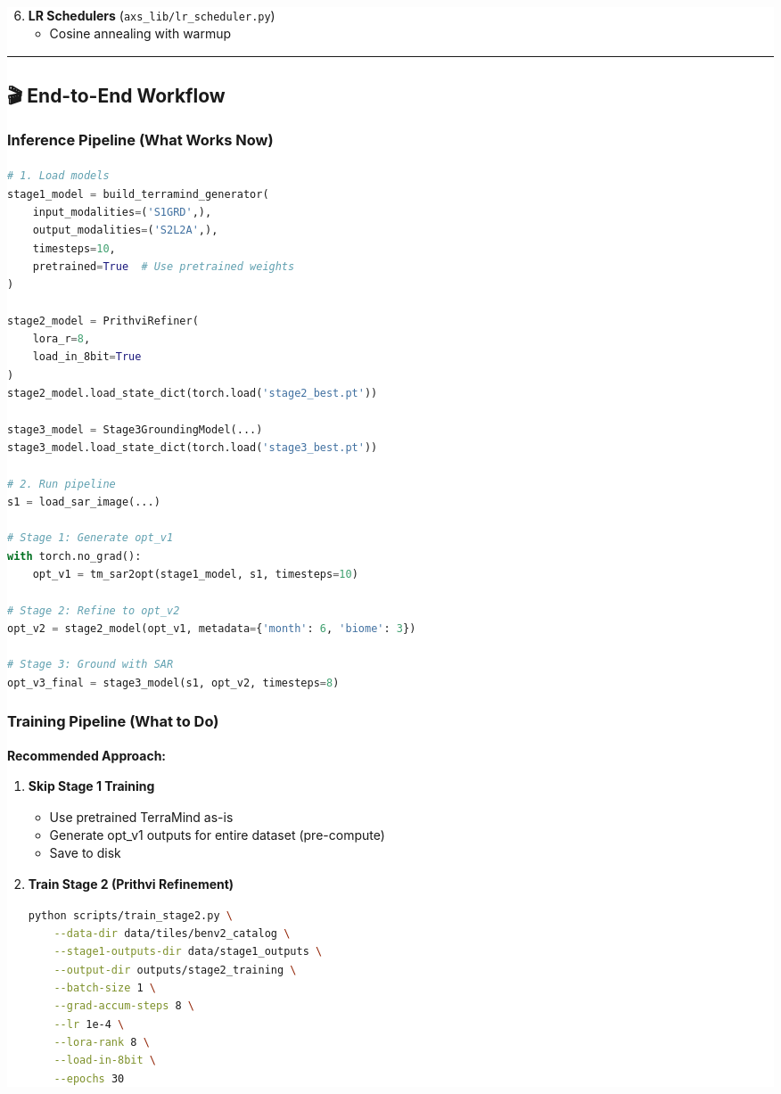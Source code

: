 6. **LR Schedulers** (`axs_lib/lr_scheduler.py`)
   - Cosine annealing with warmup

---

## 🎬 End-to-End Workflow

### Inference Pipeline (What Works Now)

```python
# 1. Load models
stage1_model = build_terramind_generator(
    input_modalities=('S1GRD',),
    output_modalities=('S2L2A',),
    timesteps=10,
    pretrained=True  # Use pretrained weights
)

stage2_model = PrithviRefiner(
    lora_r=8,
    load_in_8bit=True
)
stage2_model.load_state_dict(torch.load('stage2_best.pt'))

stage3_model = Stage3GroundingModel(...)
stage3_model.load_state_dict(torch.load('stage3_best.pt'))

# 2. Run pipeline
s1 = load_sar_image(...)

# Stage 1: Generate opt_v1
with torch.no_grad():
    opt_v1 = tm_sar2opt(stage1_model, s1, timesteps=10)

# Stage 2: Refine to opt_v2
opt_v2 = stage2_model(opt_v1, metadata={'month': 6, 'biome': 3})

# Stage 3: Ground with SAR
opt_v3_final = stage3_model(s1, opt_v2, timesteps=8)
```

### Training Pipeline (What to Do)

**Recommended Approach:**

1. **Skip Stage 1 Training**
   - Use pretrained TerraMind as-is
   - Generate opt_v1 outputs for entire dataset (pre-compute)
   - Save to disk

2. **Train Stage 2 (Prithvi Refinement)**
   ```bash
   python scripts/train_stage2.py \
       --data-dir data/tiles/benv2_catalog \
       --stage1-outputs-dir data/stage1_outputs \
       --output-dir outputs/stage2_training \
       --batch-size 1 \
       --grad-accum-steps 8 \
       --lr 1e-4 \
       --lora-rank 8 \
       --load-in-8bit \
       --epochs 30
   ```
